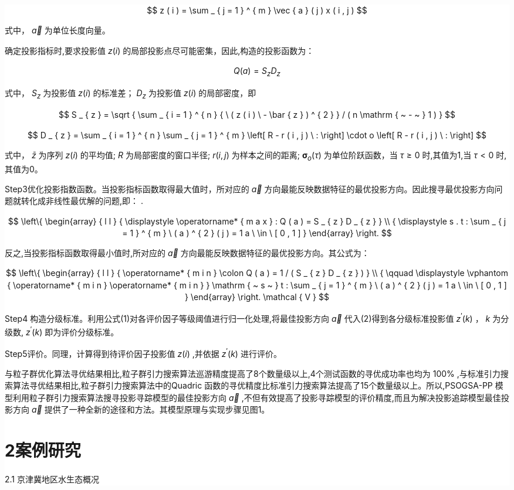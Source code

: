 $$
z ( i ) = \sum _ { j = 1 } ^ { m } \vec { a } ( j ) x ( i , j )
$$

式中， $\vec { a }$ 为单位长度向量。

确定投影指标时,要求投影值 $z ( i )$ 的局部投影点尽可能密集，因此,构造的投影函数为：

$$
Q ( a ) = S _ { \scriptscriptstyle z } D _ { \scriptscriptstyle z }
$$

式中， $S _ { z }$ 为投影值 $z ( i )$ 的标准差； $D _ { z }$ 为投影值 $z ( i )$ 的局部密度，即

$$
S _ { z } = \sqrt { \sum _ { i = 1 } ^ { n } { \ ( z ( i ) \ - \bar { z } ) ^ { 2 } } / ( n \mathrm { ~ - ~ } 1 ) }
$$

$$
D _ { z } = \sum _ { i = 1 } ^ { n } \sum _ { j = 1 } ^ { m } \left[ R - r ( i , j ) \ : \right] \cdot o \left[ R - r ( i , j ) \ : \right]
$$

式中， $\bar { z }$ 为序列 $z ( i )$ 的平均值; $R$ 为局部密度的窗口半径; $r ( i , j )$ 为样本之间的距离; $\mathbf { \sigma } _ { o } ( \tau )$ 为单位阶跃函数，当 $\tau \geqslant 0$ 时,其值为1,当 $\tau < 0$ 时,其值为0。

Step3优化投影指数函数。当投影指标函数取得最大值时，所对应的 $\vec { a }$ 方向最能反映数据特征的最优投影方向。因此搜寻最优投影方向问题就转化成非线性最优解的问题,即： .

$$
\left\{ \begin{array} { l l } { \displaystyle \operatorname* { m a x } : Q ( a ) = S _ { z } D _ { z } } \\ { \displaystyle s . t : \sum _ { j = 1 } ^ { m } \ ( a ) ^ { 2 } ( j ) = 1 a \ \in \ [ 0 , 1 ] } \end{array} \right.
$$

反之,当投影指标函数取得最小值时,所对应的 $\vec { a }$ 方向最能反映数据特征的最优投影方向。其公式为：

$$
\left\{ \begin{array} { l l } { \operatorname* { m i n } \colon Q ( a ) = 1 / ( S _ { z } D _ { z } ) } \\ { \qquad \displaystyle \vphantom { \operatorname* { m i n } \operatorname* { m i n } } \mathrm { ~ s ~ } t : \sum _ { j = 1 } ^ { m } \ ( a ) ^ { 2 } ( j ) = 1 a \ \in \ [ 0 , 1 ] } \end{array} \right. \mathcal { V }
$$

Step4 构造分级标准。利用公式(1)对各评价因子等级阈值进行归一化处理,将最佳投影方向 $\vec { a }$ 代入(2)得到各分级标准投影值 $z ^ { ' } ( k )$ ， $k$ 为分级数, $z ^ { ' } ( k )$ 即为评价分级标准。

Step5评价。同理，计算得到待评价因子投影值 $z ( i )$ ,并依据 $z ^ { ' } ( k )$ 进行评价。

与粒子群优化算法寻优结果相比,粒子群引力搜索算法巡游精度提高了8个数量级以上,4个测试函数的寻优成功率也均为 $100 \%$ ,与标准引力搜索算法寻优结果相比,粒子群引力搜索算法中的Quadric 函数的寻优精度比标准引力搜索算法提高了15个数量级以上。所以,PSOGSA-PP 模型利用粒子群引力搜索算法搜寻投影寻踪模型的最佳投影方向 $\vec { a }$ ,不但有效提高了投影寻踪模型的评价精度,而且为解决投影追踪模型最佳投影方向 $\vec { a }$ 提供了一种全新的途径和方法。其模型原理与实现步骤见图1。

# 2案例研究

2.1 京津冀地区水生态概况
